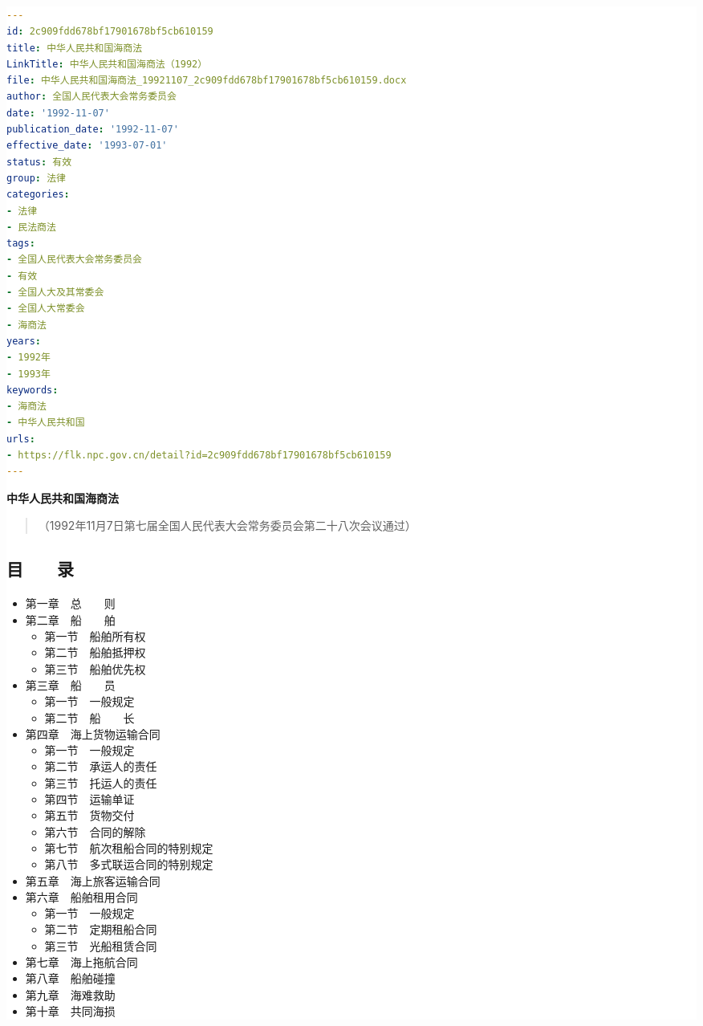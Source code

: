 ```yaml
---
id: 2c909fdd678bf17901678bf5cb610159
title: 中华人民共和国海商法
LinkTitle: 中华人民共和国海商法（1992）
file: 中华人民共和国海商法_19921107_2c909fdd678bf17901678bf5cb610159.docx
author: 全国人民代表大会常务委员会
date: '1992-11-07'
publication_date: '1992-11-07'
effective_date: '1993-07-01'
status: 有效
group: 法律
categories:
- 法律
- 民法商法
tags:
- 全国人民代表大会常务委员会
- 有效
- 全国人大及其常委会
- 全国人大常委会
- 海商法
years:
- 1992年
- 1993年
keywords:
- 海商法
- 中华人民共和国
urls:
- https://flk.npc.gov.cn/detail?id=2c909fdd678bf17901678bf5cb610159
---
```


**中华人民共和国海商法**

> （1992年11月7日第七届全国人民代表大会常务委员会第二十八次会议通过）

## 目　　录

- 第一章　总　　则
- 第二章　船　　舶
  - 第一节　船舶所有权
  - 第二节　船舶抵押权
  - 第三节　船舶优先权
- 第三章　船　　员
  - 第一节　一般规定
  - 第二节　船　　长
- 第四章　海上货物运输合同
  - 第一节　一般规定
  - 第二节　承运人的责任
  - 第三节　托运人的责任
  - 第四节　运输单证
  - 第五节　货物交付
  - 第六节　合同的解除
  - 第七节　航次租船合同的特别规定
  - 第八节　多式联运合同的特别规定
- 第五章　海上旅客运输合同
- 第六章　船舶租用合同
  - 第一节　一般规定
  - 第二节　定期租船合同
  - 第三节　光船租赁合同
- 第七章　海上拖航合同
- 第八章　船舶碰撞
- 第九章　海难救助
- 第十章　共同海损